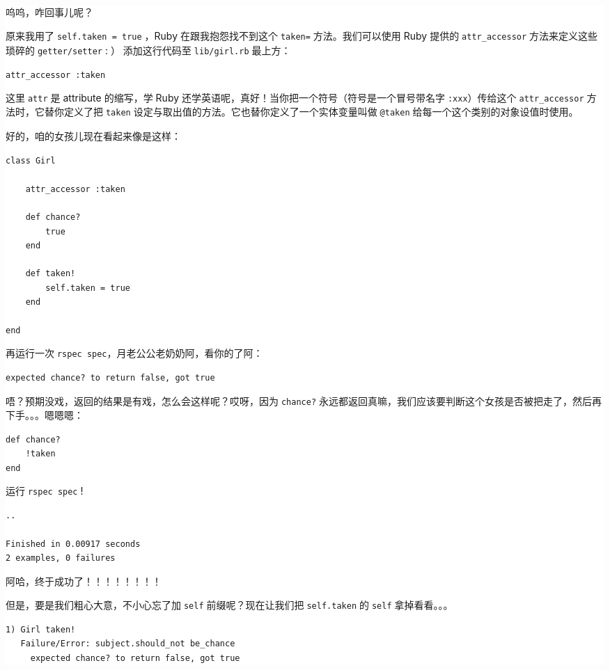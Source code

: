 呜呜，咋回事儿呢？

原来我用了 `self.taken = true` ，Ruby 在跟我抱怨找不到这个 `taken=` 方法。我们可以使用 Ruby 提供的 `attr_accessor` 方法来定义这些琐碎的 `getter/setter` : ） 添加这行代码至 `lib/girl.rb` 最上方：

`attr_accessor :taken`

这里 `attr` 是 attribute 的缩写，学 Ruby 还学英语呢，真好！当你把一个符号（符号是一个冒号带名字 `:xxx`）传给这个 `attr_accessor` 方法时，它替你定义了把 `taken` 设定与取出值的方法。它也替你定义了一个实体变量叫做 `@taken` 给每一个这个类别的对象设值时使用。

好的，咱的女孩儿现在看起来像是这样：

```
class Girl

	attr_accessor :taken

	def chance?
		true
	end

	def taken!
		self.taken = true
	end

end
```

再运行一次 `rspec spec`，月老公公老奶奶阿，看你的了阿：

```
expected chance? to return false, got true
```

唔？预期没戏，返回的结果是有戏，怎么会这样呢？哎呀，因为 `chance?` 永远都返回真嘛，我们应该要判断这个女孩是否被把走了，然后再下手。。。嗯嗯嗯：

```
def chance?
	!taken
end
```

运行 `rspec spec` !

```
..

Finished in 0.00917 seconds
2 examples, 0 failures
```

阿哈，终于成功了！！！！！！！！

但是，要是我们粗心大意，不小心忘了加 `self` 前缀呢？现在让我们把 `self.taken` 的 `self` 拿掉看看。。。

```
1) Girl taken!
   Failure/Error: subject.should_not be_chance
     expected chance? to return false, got true
```

